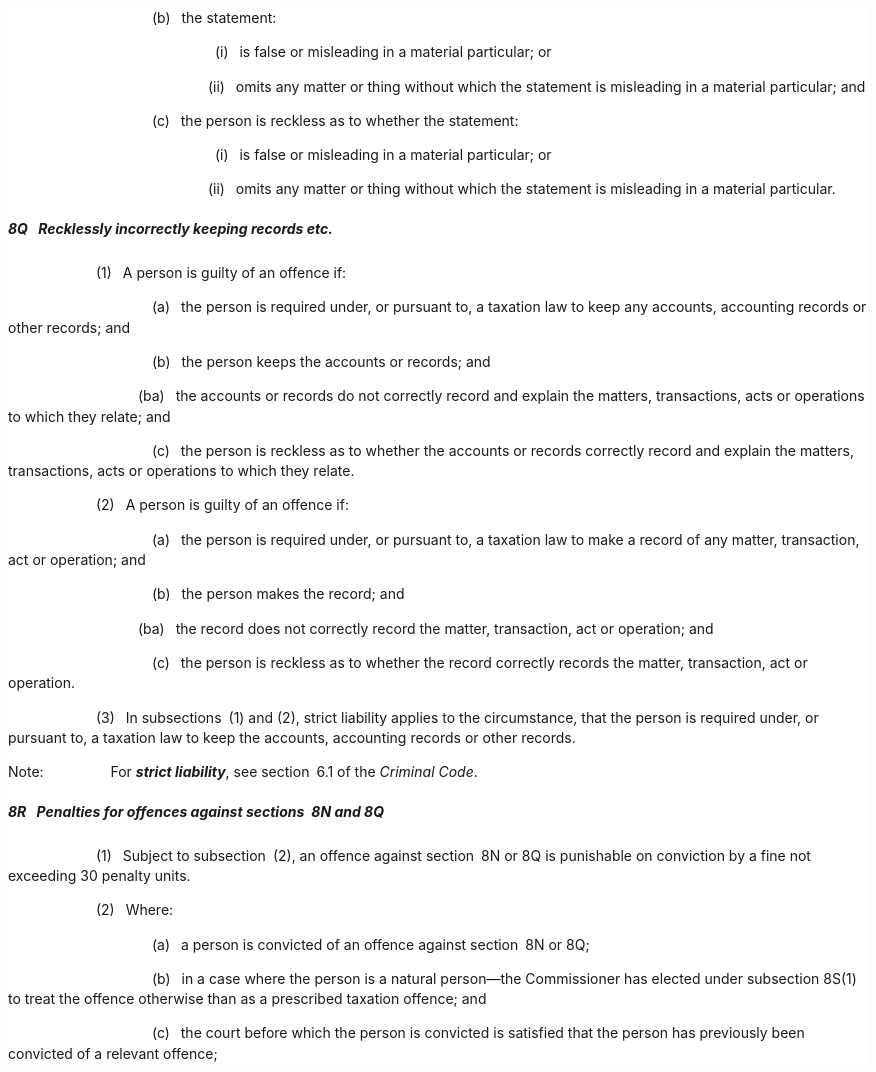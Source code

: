                      (b)  the statement:

                              (i)  is false or misleading in a material particular; or

                             (ii)  omits any matter or thing without which the statement is misleading in a material particular; and

                     (c)  the person is reckless as to whether the statement:

                              (i)  is false or misleading in a material particular; or

                             (ii)  omits any matter or thing without which the statement is misleading in a material particular.

##### <a id="8Q"></a>8Q  Recklessly incorrectly keeping records etc.

             (1)  A person is guilty of an offence if:

                     (a)  the person is required under, or pursuant to, a taxation law to keep any accounts, accounting records or other records; and

                     (b)  the person keeps the accounts or records; and

                   (ba)  the accounts or records do not correctly record and explain the matters, transactions, acts or operations to which they relate; and

                     (c)  the person is reckless as to whether the accounts or records correctly record and explain the matters, transactions, acts or operations to which they relate.

             (2)  A person is guilty of an offence if:

                     (a)  the person is required under, or pursuant to, a taxation law to make a record of any matter, transaction, act or operation; and

                     (b)  the person makes the record; and

                   (ba)  the record does not correctly record the matter, transaction, act or operation; and

                     (c)  the person is reckless as to whether the record correctly records the matter, transaction, act or operation.

             (3)  In subsections (1) and (2), strict liability applies to the circumstance, that the person is required under, or pursuant to, a taxation law to keep the accounts, accounting records or other records.

Note:          For **_strict liability_**, see section 6.1 of the _Criminal Code_.

##### <a id="8R"></a>8R  Penalties for offences against sections 8N and 8Q

             (1)  Subject to subsection (2), an offence against section 8N or 8Q is punishable on conviction by a fine not exceeding 30 penalty units.

             (2)  Where:

                     (a)  a person is convicted of an offence against section 8N or 8Q;

                     (b)  in a case where the person is a natural person—the Commissioner has elected under subsection 8S(1) to treat the offence otherwise than as a prescribed taxation offence; and

                     (c)  the court before which the person is convicted is satisfied that the person has previously been convicted of a relevant offence;
